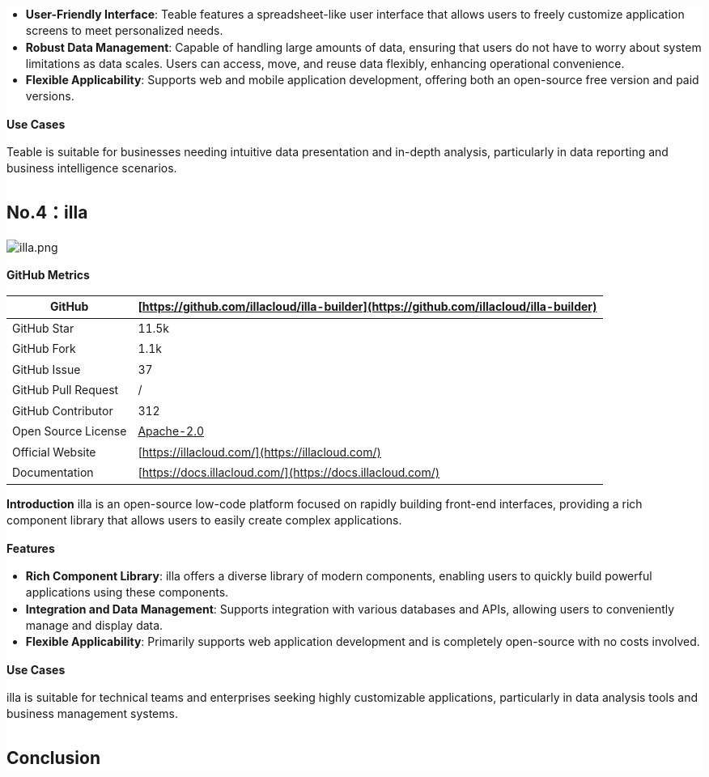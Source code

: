 * **User-Friendly Interface**: Teable features a spreadsheet-like user interface that allows users to freely customize application screens to meet personalized needs.
* **Robust Data Management**: Capable of handling large amounts of data, ensuring that users do not have to worry about system limitations as data scales. Users can access, move, and reuse data flexibly, enhancing operational convenience.
* **Flexible Applicability**: Supports web and mobile application development, offering both an open-source free version and paid versions.

**Use Cases**

Teable is suitable for businesses needing intuitive data presentation and in-depth analysis, particularly in data reporting and business intelligence scenarios.

## No.4：illa

![illa.png](https://static-docs.nocobase.com/c9008b0e8fb375939d95c17463fb3030.png)

**GitHub Metrics**


| GitHub              | [https://github.com/illacloud/illa-builder](https://github.com/illacloud/illa-builder) |
| ------------------- | -------------------------------------------------------------------------------------- |
| GitHub Star         | 11.5k                                                                                  |
| GitHub Fork         | 1.1k                                                                                   |
| GitHub Issue        | 37                                                                                     |
| GitHub Pull Request | /                                                                                      |
| GitHub Contributor  | 312                                                                                    |
| Open Source License | [Apache-2.0](https://github.com/illacloud/illa-builder?tab=Apache-2.0-1-ov-file#)      |
| Official Website    | [https://illacloud.com/](https://illacloud.com/)                                       |
| Documentation       | [https://docs.illacloud.com/](https://docs.illacloud.com/)                             |

**Introduction** illa is an open-source low-code platform focused on rapidly building front-end interfaces, providing a rich component library that allows users to easily create complex applications.

**Features**

* **Rich Component Library**: illa offers a diverse library of modern components, enabling users to quickly build powerful applications using these components.
* **Integration and Data Management**: Supports integration with various databases and APIs, allowing users to conveniently manage and display data.
* **Flexible Applicability**: Primarily supports web application development and is completely open-source with no costs involved.

**Use Cases**

illa is suitable for technical teams and enterprises seeking highly customizable applications, particularly in data analysis tools and business management systems.

## Conclusion

